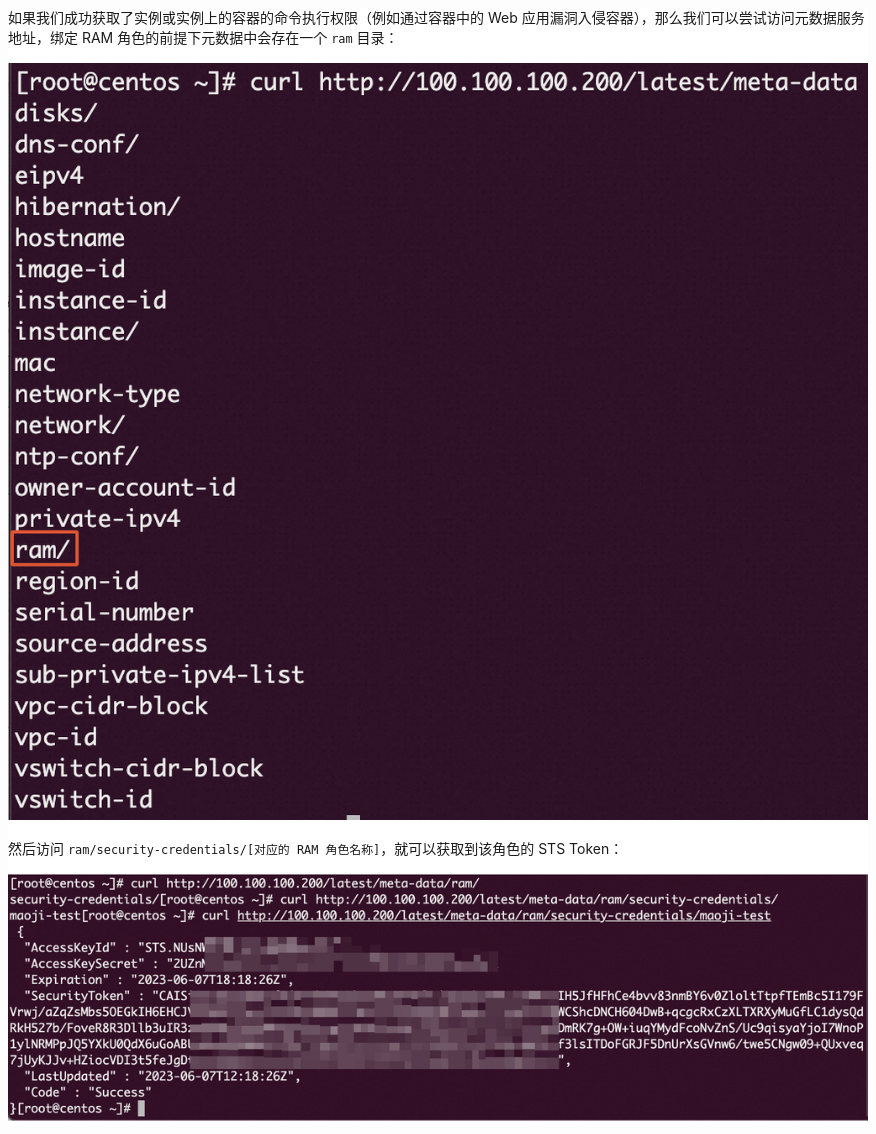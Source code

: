 如果我们成功获取了实例或实例上的容器的命令执行权限（例如通过容器中的 Web 应用漏洞入侵容器），那么我们可以尝试访问元数据服务地址，绑定 RAM 角色的前提下元数据中会存在一个 `ram` 目录：

![图 11｜访问实例元数据服务](9.png)

然后访问 `ram/security-credentials/[对应的 RAM 角色名称]`，就可以获取到该角色的 STS Token：

![图 12｜获取 RAM 角色凭证](10.png)

